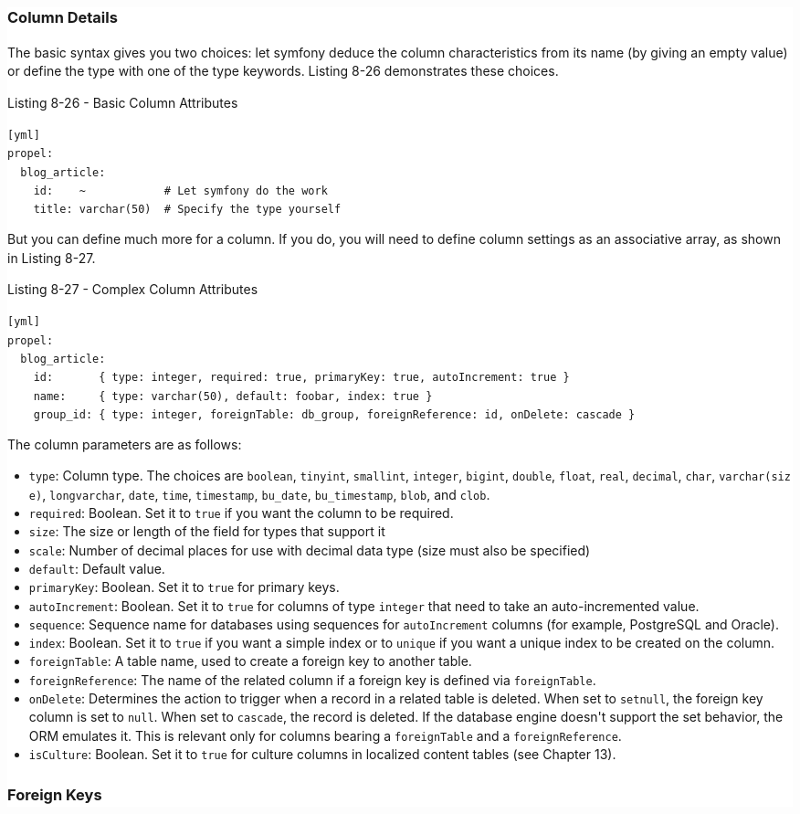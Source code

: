 ### Column Details

The basic syntax gives you two choices: let symfony deduce the column characteristics from its name (by giving an empty value) or define the type with one of the type keywords. Listing 8-26 demonstrates these choices.

Listing 8-26 - Basic Column Attributes

    [yml]
    propel:
      blog_article:
        id:    ~            # Let symfony do the work
        title: varchar(50)  # Specify the type yourself

But you can define much more for a column. If you do, you will need to define column settings as an associative array, as shown in Listing 8-27.

Listing 8-27 - Complex Column Attributes

    [yml]
    propel:
      blog_article:
        id:       { type: integer, required: true, primaryKey: true, autoIncrement: true }
        name:     { type: varchar(50), default: foobar, index: true }
        group_id: { type: integer, foreignTable: db_group, foreignReference: id, onDelete: cascade }

The column parameters are as follows:

  * `type`: Column type. The choices are `boolean`, `tinyint`, `smallint`, `integer`, `bigint`, `double`, `float`, `real`, `decimal`, `char`, `varchar(size)`, `longvarchar`, `date`, `time`, `timestamp`, `bu_date`, `bu_timestamp`, `blob`, and `clob`.
  * `required`: Boolean. Set it to `true` if you want the column to be required.
  * `size`: The size or length of the field for types that support it
  * `scale`: Number of decimal places for use with decimal data type (size must also be specified)
  * `default`: Default value.
  * `primaryKey`: Boolean. Set it to `true` for primary keys.
  * `autoIncrement`: Boolean. Set it to `true` for columns of type `integer` that need to take an auto-incremented value.
  * `sequence`: Sequence name for databases using sequences for `autoIncrement` columns (for example, PostgreSQL and Oracle).
  * `index`: Boolean. Set it to `true` if you want a simple index or to `unique` if you want a unique index to be created on the column.
  * `foreignTable`: A table name, used to create a foreign key to another table.
  * `foreignReference`: The name of the related column if a foreign key is defined via `foreignTable`.
  * `onDelete`: Determines the action to trigger when a record in a related table is deleted. When set to `setnull`, the foreign key column is set to `null`. When set to `cascade`, the record is deleted. If the database engine doesn't support the set behavior, the ORM emulates it. This is relevant only for columns bearing a `foreignTable` and a `foreignReference`.
  * `isCulture`: Boolean. Set it to `true` for culture columns in localized content tables (see Chapter 13).

### Foreign Keys
